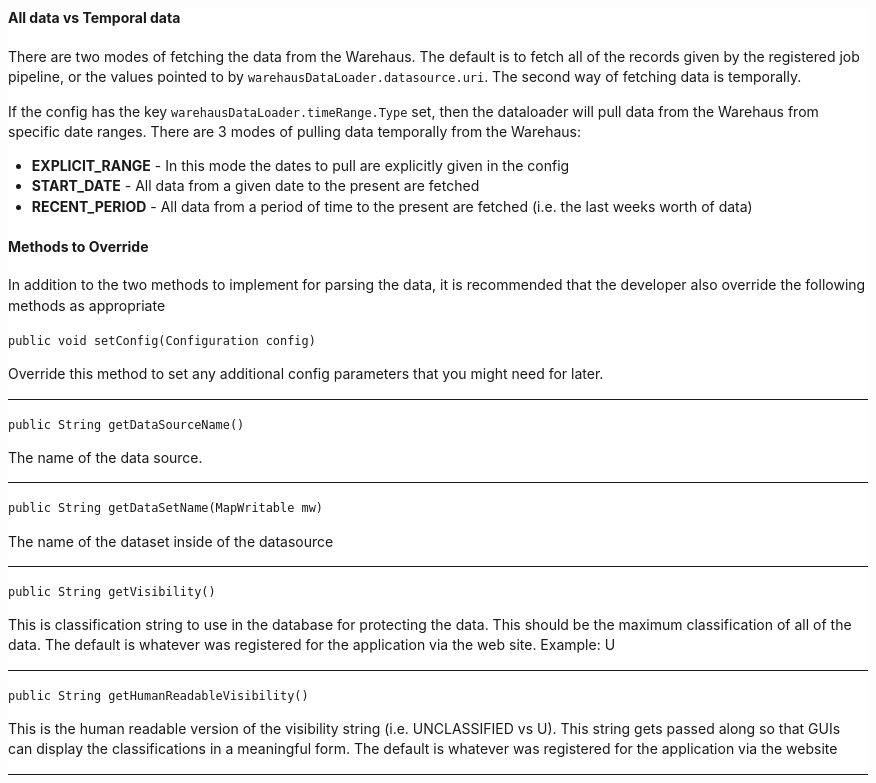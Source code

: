 #### All data vs Temporal data

There are two modes of fetching the data from the Warehaus.  The default is to fetch all of the records given by the 
registered job pipeline, or the values pointed to by `warehausDataLoader.datasource.uri`.  The second way of fetching 
data is temporally.  

If the config has the key `warehausDataLoader.timeRange.Type` set, then the dataloader will pull data from the Warehaus
from specific date ranges.  There are 3 modes of pulling data temporally from the Warehaus:
        
* **EXPLICIT_RANGE** - In this mode the dates to pull are explicitly given in the config
* **START_DATE** - All data from a given date to the present are fetched
* **RECENT_PERIOD** - All data from a period of time to the present are fetched (i.e. the last weeks worth of data)


#### Methods to Override

In addition to the two methods to implement for parsing the data, it is recommended that the developer also override the
following methods as appropriate

    public void setConfig(Configuration config)

Override this method to set any additional config parameters that you might need for later.

---

    public String getDataSourceName()
    
The name of the data source.  

---

    public String getDataSetName(MapWritable mw)
    
The name of the dataset inside of the datasource

---

    public String getVisibility()
    
This is classification string to use in the database for protecting the data.  This should be the maximum classification
of all of the data.  The default is whatever was registered for the application via the web site.  Example: U

---

    public String getHumanReadableVisibility()

This is the human readable version of the visibility string (i.e. UNCLASSIFIED vs U).  This string gets passed along so
that GUIs can display the classifications in a meaningful form.  The default is whatever was registered for the application
via the website

---